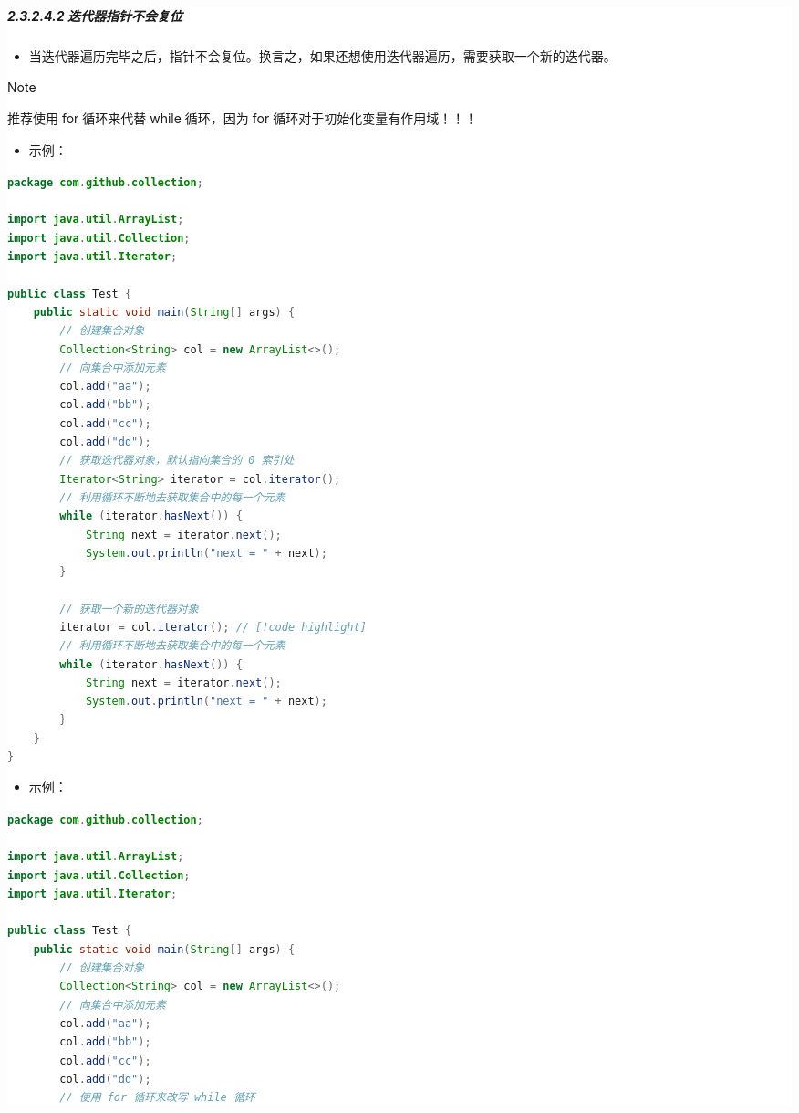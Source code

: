 ##### 2.3.2.4.2 迭代器指针不会复位

* 当迭代器遍历完毕之后，指针不会复位。换言之，如果还想使用迭代器遍历，需要获取一个新的迭代器。

> [!NOTE]
>
> 推荐使用 for 循环来代替 while 循环，因为 for 循环对于初始化变量有作用域！！！



* 示例：

```java
package com.github.collection;

import java.util.ArrayList;
import java.util.Collection;
import java.util.Iterator;

public class Test {
    public static void main(String[] args) {
        // 创建集合对象
        Collection<String> col = new ArrayList<>();
        // 向集合中添加元素
        col.add("aa");
        col.add("bb");
        col.add("cc");
        col.add("dd");
        // 获取迭代器对象，默认指向集合的 0 索引处
        Iterator<String> iterator = col.iterator();
        // 利用循环不断地去获取集合中的每一个元素
        while (iterator.hasNext()) {
            String next = iterator.next();
            System.out.println("next = " + next);
        }

        // 获取一个新的迭代器对象
        iterator = col.iterator(); // [!code highlight]
        // 利用循环不断地去获取集合中的每一个元素
        while (iterator.hasNext()) {
            String next = iterator.next();
            System.out.println("next = " + next);
        }
    }
}
```



* 示例：

```java {17,22}
package com.github.collection;

import java.util.ArrayList;
import java.util.Collection;
import java.util.Iterator;

public class Test {
    public static void main(String[] args) {
        // 创建集合对象
        Collection<String> col = new ArrayList<>();
        // 向集合中添加元素
        col.add("aa");
        col.add("bb");
        col.add("cc");
        col.add("dd");
        // 使用 for 循环来改写 while 循环
```